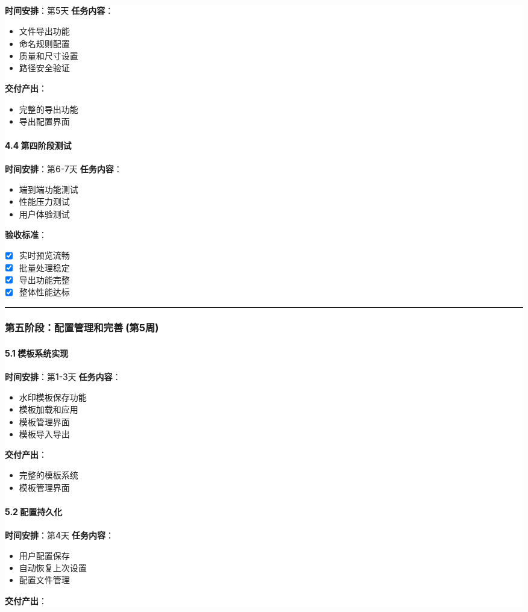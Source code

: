 **时间安排**：第5天
**任务内容**：

- 文件导出功能
- 命名规则配置
- 质量和尺寸设置
- 路径安全验证

**交付产出**：

- 完整的导出功能
- 导出配置界面

#### 4.4 第四阶段测试

**时间安排**：第6-7天
**任务内容**：

- 端到端功能测试
- 性能压力测试
- 用户体验测试

**验收标准**：

- [x] 实时预览流畅
- [x] 批量处理稳定
- [x] 导出功能完整
- [x] 整体性能达标

---

### 第五阶段：配置管理和完善 (第5周)

#### 5.1 模板系统实现

**时间安排**：第1-3天
**任务内容**：

- 水印模板保存功能
- 模板加载和应用
- 模板管理界面
- 模板导入导出

**交付产出**：

- 完整的模板系统
- 模板管理界面

#### 5.2 配置持久化

**时间安排**：第4天
**任务内容**：

- 用户配置保存
- 自动恢复上次设置
- 配置文件管理

**交付产出**：
